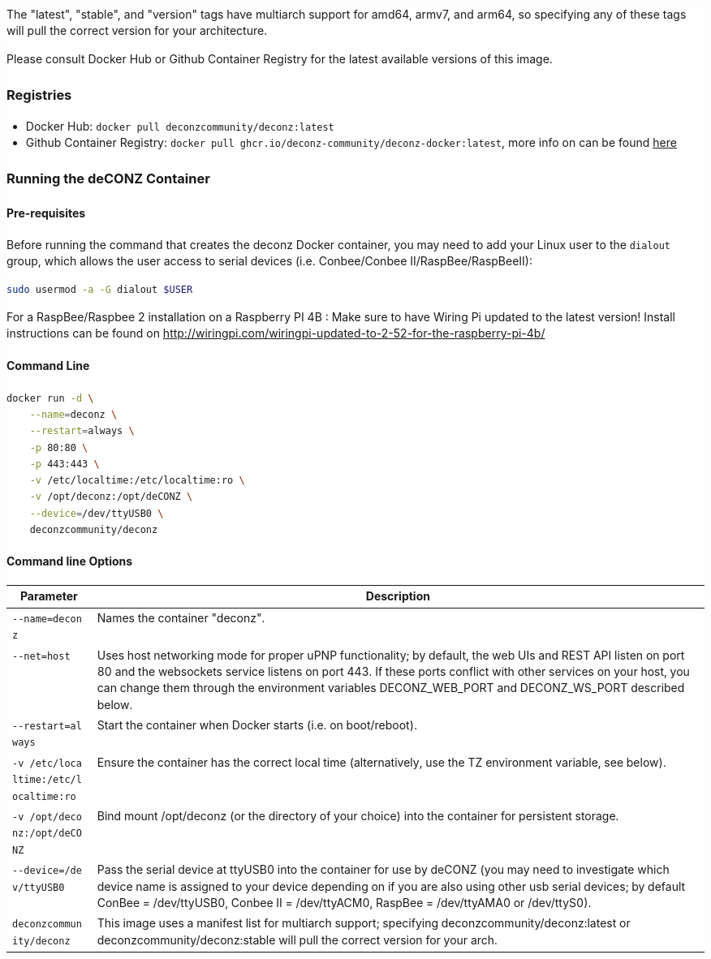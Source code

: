 The "latest", "stable", and "version" tags have multiarch support for amd64, armv7, and arm64, so specifying any of these tags will pull the correct version for your architecture.

Please consult Docker Hub or Github Container Registry for the latest available versions of this image.

### Registries

- Docker Hub: `docker pull deconzcommunity/deconz:latest`
- Github Container Registry: `docker pull ghcr.io/deconz-community/deconz-docker:latest`, more info on can be found [here](https://docs.github.com/en/packages/working-with-a-github-packages-registry/working-with-the-container-registry)

### Running the deCONZ Container

#### Pre-requisites

Before running the command that creates the deconz Docker container, you may need to add your Linux user to the `dialout` group, which allows the user access to serial devices (i.e. Conbee/Conbee II/RaspBee/RaspBeeII):

```bash
sudo usermod -a -G dialout $USER
```

For a RaspBee/Raspbee 2 installation on a Raspberry PI 4B : Make sure to have Wiring Pi updated to the latest version! Install instructions can be found on http://wiringpi.com/wiringpi-updated-to-2-52-for-the-raspberry-pi-4b/

#### Command Line

```bash
docker run -d \
    --name=deconz \
    --restart=always \
    -p 80:80 \
    -p 443:443 \
    -v /etc/localtime:/etc/localtime:ro \
    -v /opt/deconz:/opt/deCONZ \
    --device=/dev/ttyUSB0 \
    deconzcommunity/deconz
```

#### Command line Options

| Parameter                             | Description                                                                                                                                                                                                                                                                                                                         |
| ------------------------------------- | ----------------------------------------------------------------------------------------------------------------------------------------------------------------------------------------------------------------------------------------------------------------------------------------------------------------------------------- |
| `--name=deconz`                       | Names the container "deconz".                                                                                                                                                                                                                                                                                                       |
| `--net=host`                          | Uses host networking mode for proper uPNP functionality; by default, the web UIs and REST API listen on port 80 and the websockets service listens on port 443. If these ports conflict with other services on your host, you can change them through the environment variables DECONZ_WEB_PORT and DECONZ_WS_PORT described below. |
| `--restart=always`                    | Start the container when Docker starts (i.e. on boot/reboot).                                                                                                                                                                                                                                                                       |
| `-v /etc/localtime:/etc/localtime:ro` | Ensure the container has the correct local time (alternatively, use the TZ environment variable, see below).                                                                                                                                                                                                                        |
| `-v /opt/deconz:/opt/deCONZ`          | Bind mount /opt/deconz (or the directory of your choice) into the container for persistent storage.                                                                                                                                                                                                                                 |
| `--device=/dev/ttyUSB0`               | Pass the serial device at ttyUSB0 into the container for use by deCONZ (you may need to investigate which device name is assigned to your device depending on if you are also using other usb serial devices; by default ConBee = /dev/ttyUSB0, Conbee II = /dev/ttyACM0, RaspBee = /dev/ttyAMA0 or /dev/ttyS0).                    |
| `deconzcommunity/deconz`              | This image uses a manifest list for multiarch support; specifying deconzcommunity/deconz:latest or deconzcommunity/deconz:stable will pull the correct version for your arch.                                                                                                                                                       |
